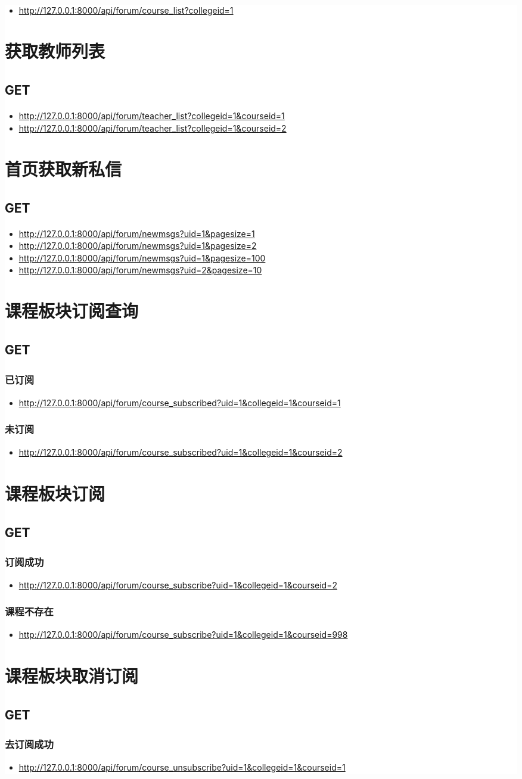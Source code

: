 * http://127.0.0.1:8000/api/forum/course_list?collegeid=1


# 获取教师列表

## GET

* http://127.0.0.1:8000/api/forum/teacher_list?collegeid=1&courseid=1
* http://127.0.0.1:8000/api/forum/teacher_list?collegeid=1&courseid=2

# 首页获取新私信

## GET
* http://127.0.0.1:8000/api/forum/newmsgs?uid=1&pagesize=1
* http://127.0.0.1:8000/api/forum/newmsgs?uid=1&pagesize=2
* http://127.0.0.1:8000/api/forum/newmsgs?uid=1&pagesize=100
* http://127.0.0.1:8000/api/forum/newmsgs?uid=2&pagesize=10

# 课程板块订阅查询

## GET 
### 已订阅
* http://127.0.0.1:8000/api/forum/course_subscribed?uid=1&collegeid=1&courseid=1

### 未订阅
* http://127.0.0.1:8000/api/forum/course_subscribed?uid=1&collegeid=1&courseid=2


# 课程板块订阅
## GET
### 订阅成功
* http://127.0.0.1:8000/api/forum/course_subscribe?uid=1&collegeid=1&courseid=2
### 课程不存在
* http://127.0.0.1:8000/api/forum/course_subscribe?uid=1&collegeid=1&courseid=998

# 课程板块取消订阅
## GET
### 去订阅成功
* http://127.0.0.1:8000/api/forum/course_unsubscribe?uid=1&collegeid=1&courseid=1
